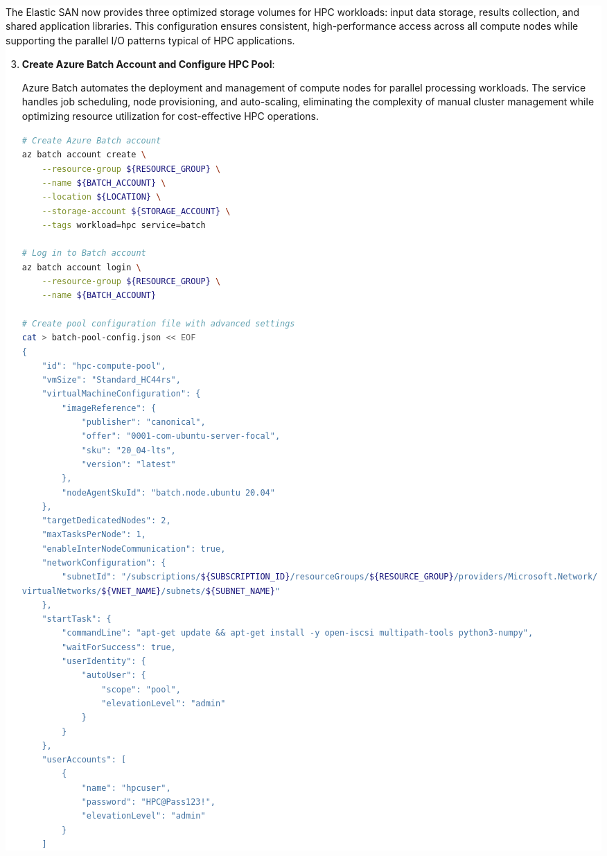    The Elastic SAN now provides three optimized storage volumes for HPC workloads: input data storage, results collection, and shared application libraries. This configuration ensures consistent, high-performance access across all compute nodes while supporting the parallel I/O patterns typical of HPC applications.

3. **Create Azure Batch Account and Configure HPC Pool**:

   Azure Batch automates the deployment and management of compute nodes for parallel processing workloads. The service handles job scheduling, node provisioning, and auto-scaling, eliminating the complexity of manual cluster management while optimizing resource utilization for cost-effective HPC operations.

   ```bash
   # Create Azure Batch account
   az batch account create \
       --resource-group ${RESOURCE_GROUP} \
       --name ${BATCH_ACCOUNT} \
       --location ${LOCATION} \
       --storage-account ${STORAGE_ACCOUNT} \
       --tags workload=hpc service=batch

   # Log in to Batch account
   az batch account login \
       --resource-group ${RESOURCE_GROUP} \
       --name ${BATCH_ACCOUNT}

   # Create pool configuration file with advanced settings
   cat > batch-pool-config.json << EOF
   {
       "id": "hpc-compute-pool",
       "vmSize": "Standard_HC44rs",
       "virtualMachineConfiguration": {
           "imageReference": {
               "publisher": "canonical",
               "offer": "0001-com-ubuntu-server-focal",
               "sku": "20_04-lts",
               "version": "latest"
           },
           "nodeAgentSkuId": "batch.node.ubuntu 20.04"
       },
       "targetDedicatedNodes": 2,
       "maxTasksPerNode": 1,
       "enableInterNodeCommunication": true,
       "networkConfiguration": {
           "subnetId": "/subscriptions/${SUBSCRIPTION_ID}/resourceGroups/${RESOURCE_GROUP}/providers/Microsoft.Network/virtualNetworks/${VNET_NAME}/subnets/${SUBNET_NAME}"
       },
       "startTask": {
           "commandLine": "apt-get update && apt-get install -y open-iscsi multipath-tools python3-numpy",
           "waitForSuccess": true,
           "userIdentity": {
               "autoUser": {
                   "scope": "pool",
                   "elevationLevel": "admin"
               }
           }
       },
       "userAccounts": [
           {
               "name": "hpcuser",
               "password": "HPC@Pass123!",
               "elevationLevel": "admin"
           }
       ]
   ```